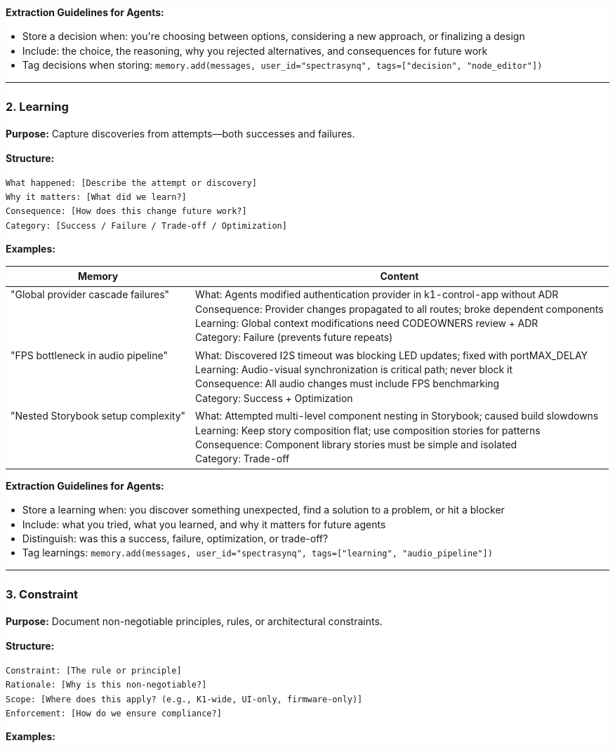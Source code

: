 **Extraction Guidelines for Agents:**

- Store a decision when: you're choosing between options, considering a new approach, or finalizing a design
- Include: the choice, the reasoning, why you rejected alternatives, and consequences for future work
- Tag decisions when storing: `memory.add(messages, user_id="spectrasynq", tags=["decision", "node_editor"])`

---

### 2. Learning

**Purpose:** Capture discoveries from attempts—both successes and failures.

**Structure:**
```
What happened: [Describe the attempt or discovery]
Why it matters: [What did we learn?]
Consequence: [How does this change future work?]
Category: [Success / Failure / Trade-off / Optimization]
```

**Examples:**

| Memory | Content |
|--------|---------|
| "Global provider cascade failures" | What: Agents modified authentication provider in k1-control-app without ADR<br/>Consequence: Provider changes propagated to all routes; broke dependent components<br/>Learning: Global context modifications need CODEOWNERS review + ADR<br/>Category: Failure (prevents future repeats) |
| "FPS bottleneck in audio pipeline" | What: Discovered I2S timeout was blocking LED updates; fixed with portMAX_DELAY<br/>Learning: Audio-visual synchronization is critical path; never block it<br/>Consequence: All audio changes must include FPS benchmarking<br/>Category: Success + Optimization |
| "Nested Storybook setup complexity" | What: Attempted multi-level component nesting in Storybook; caused build slowdowns<br/>Learning: Keep story composition flat; use composition stories for patterns<br/>Consequence: Component library stories must be simple and isolated<br/>Category: Trade-off |

**Extraction Guidelines for Agents:**

- Store a learning when: you discover something unexpected, find a solution to a problem, or hit a blocker
- Include: what you tried, what you learned, and why it matters for future agents
- Distinguish: was this a success, failure, optimization, or trade-off?
- Tag learnings: `memory.add(messages, user_id="spectrasynq", tags=["learning", "audio_pipeline"])`

---

### 3. Constraint

**Purpose:** Document non-negotiable principles, rules, or architectural constraints.

**Structure:**
```
Constraint: [The rule or principle]
Rationale: [Why is this non-negotiable?]
Scope: [Where does this apply? (e.g., K1-wide, UI-only, firmware-only)]
Enforcement: [How do we ensure compliance?]
```

**Examples:**
